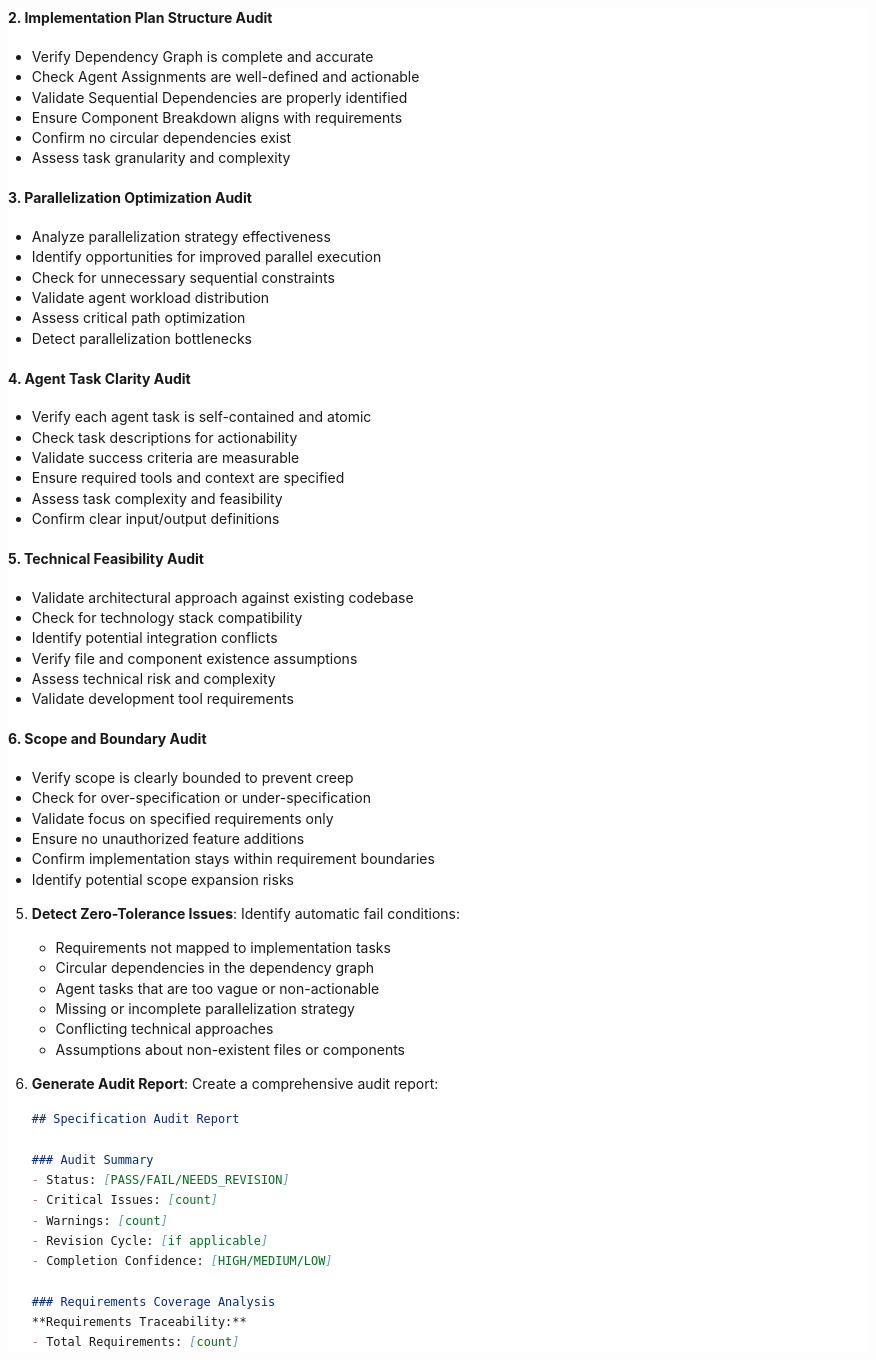 #### 2. Implementation Plan Structure Audit
- Verify Dependency Graph is complete and accurate
- Check Agent Assignments are well-defined and actionable
- Validate Sequential Dependencies are properly identified
- Ensure Component Breakdown aligns with requirements
- Confirm no circular dependencies exist
- Assess task granularity and complexity

#### 3. Parallelization Optimization Audit
- Analyze parallelization strategy effectiveness
- Identify opportunities for improved parallel execution
- Check for unnecessary sequential constraints
- Validate agent workload distribution
- Assess critical path optimization
- Detect parallelization bottlenecks

#### 4. Agent Task Clarity Audit
- Verify each agent task is self-contained and atomic
- Check task descriptions for actionability
- Validate success criteria are measurable
- Ensure required tools and context are specified
- Assess task complexity and feasibility
- Confirm clear input/output definitions

#### 5. Technical Feasibility Audit
- Validate architectural approach against existing codebase
- Check for technology stack compatibility
- Identify potential integration conflicts
- Verify file and component existence assumptions
- Assess technical risk and complexity
- Validate development tool requirements

#### 6. Scope and Boundary Audit
- Verify scope is clearly bounded to prevent creep
- Check for over-specification or under-specification
- Validate focus on specified requirements only
- Ensure no unauthorized feature additions
- Confirm implementation stays within requirement boundaries
- Identify potential scope expansion risks

5. **Detect Zero-Tolerance Issues**:
   Identify automatic fail conditions:
   - Requirements not mapped to implementation tasks
   - Circular dependencies in the dependency graph
   - Agent tasks that are too vague or non-actionable
   - Missing or incomplete parallelization strategy
   - Conflicting technical approaches
   - Assumptions about non-existent files or components

6. **Generate Audit Report**:
   Create a comprehensive audit report:
   ```markdown
   ## Specification Audit Report

   ### Audit Summary
   - Status: [PASS/FAIL/NEEDS_REVISION]
   - Critical Issues: [count]
   - Warnings: [count]
   - Revision Cycle: [if applicable]
   - Completion Confidence: [HIGH/MEDIUM/LOW]

   ### Requirements Coverage Analysis
   **Requirements Traceability:**
   - Total Requirements: [count]
   ```